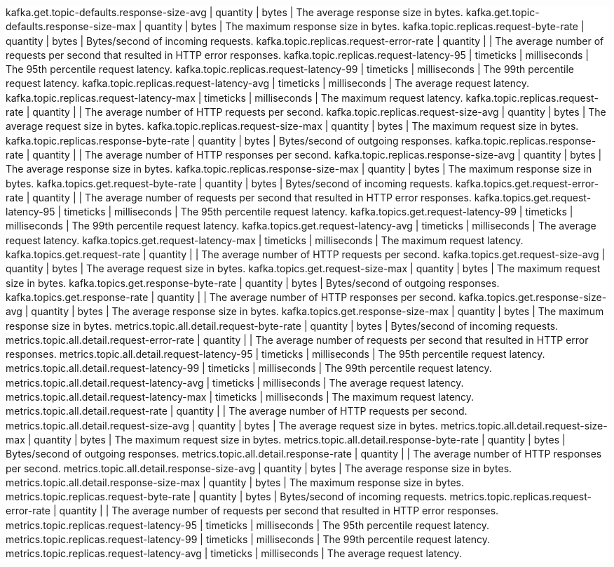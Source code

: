 kafka.get.topic-defaults.response-size-avg | quantity | bytes | The average response size in bytes.
kafka.get.topic-defaults.response-size-max | quantity | bytes | The maximum response size in bytes.
kafka.topic.replicas.request-byte-rate | quantity | bytes | Bytes/second of incoming requests.
kafka.topic.replicas.request-error-rate | quantity |  | The average number of requests per second that resulted in HTTP error responses.
kafka.topic.replicas.request-latency-95 | timeticks | milliseconds | The 95th percentile request latency.
kafka.topic.replicas.request-latency-99 | timeticks | milliseconds | The 99th percentile request latency.
kafka.topic.replicas.request-latency-avg | timeticks | milliseconds | The average request latency.
kafka.topic.replicas.request-latency-max | timeticks | milliseconds | The maximum request latency.
kafka.topic.replicas.request-rate | quantity |  | The average number of HTTP requests per second.
kafka.topic.replicas.request-size-avg | quantity | bytes | The average request size in bytes.
kafka.topic.replicas.request-size-max | quantity | bytes | The maximum request size in bytes.
kafka.topic.replicas.response-byte-rate | quantity | bytes | Bytes/second of outgoing responses.
kafka.topic.replicas.response-rate | quantity |  | The average number of HTTP responses per second.
kafka.topic.replicas.response-size-avg | quantity | bytes | The average response size in bytes.
kafka.topic.replicas.response-size-max | quantity | bytes | The maximum response size in bytes.
kafka.topics.get.request-byte-rate | quantity | bytes | Bytes/second of incoming requests.
kafka.topics.get.request-error-rate | quantity |  | The average number of requests per second that resulted in HTTP error responses.
kafka.topics.get.request-latency-95 | timeticks | milliseconds | The 95th percentile request latency.
kafka.topics.get.request-latency-99 | timeticks | milliseconds | The 99th percentile request latency.
kafka.topics.get.request-latency-avg | timeticks | milliseconds | The average request latency.
kafka.topics.get.request-latency-max | timeticks | milliseconds | The maximum request latency.
kafka.topics.get.request-rate | quantity |  | The average number of HTTP requests per second.
kafka.topics.get.request-size-avg | quantity | bytes | The average request size in bytes.
kafka.topics.get.request-size-max | quantity | bytes | The maximum request size in bytes.
kafka.topics.get.response-byte-rate | quantity | bytes | Bytes/second of outgoing responses.
kafka.topics.get.response-rate | quantity |  | The average number of HTTP responses per second.
kafka.topics.get.response-size-avg | quantity | bytes | The average response size in bytes.
kafka.topics.get.response-size-max | quantity | bytes | The maximum response size in bytes.
metrics.topic.all.detail.request-byte-rate | quantity | bytes | Bytes/second of incoming requests.
metrics.topic.all.detail.request-error-rate | quantity |  | The average number of requests per second that resulted in HTTP error responses.
metrics.topic.all.detail.request-latency-95 | timeticks | milliseconds | The 95th percentile request latency.
metrics.topic.all.detail.request-latency-99 | timeticks | milliseconds | The 99th percentile request latency.
metrics.topic.all.detail.request-latency-avg | timeticks | milliseconds | The average request latency.
metrics.topic.all.detail.request-latency-max | timeticks | milliseconds | The maximum request latency.
metrics.topic.all.detail.request-rate | quantity |  | The average number of HTTP requests per second.
metrics.topic.all.detail.request-size-avg | quantity | bytes | The average request size in bytes.
metrics.topic.all.detail.request-size-max | quantity | bytes | The maximum request size in bytes.
metrics.topic.all.detail.response-byte-rate | quantity | bytes | Bytes/second of outgoing responses.
metrics.topic.all.detail.response-rate | quantity |  | The average number of HTTP responses per second.
metrics.topic.all.detail.response-size-avg | quantity | bytes | The average response size in bytes.
metrics.topic.all.detail.response-size-max | quantity | bytes | The maximum response size in bytes.
metrics.topic.replicas.request-byte-rate | quantity | bytes | Bytes/second of incoming requests.
metrics.topic.replicas.request-error-rate | quantity |  | The average number of requests per second that resulted in HTTP error responses.
metrics.topic.replicas.request-latency-95 | timeticks | milliseconds | The 95th percentile request latency.
metrics.topic.replicas.request-latency-99 | timeticks | milliseconds | The 99th percentile request latency.
metrics.topic.replicas.request-latency-avg | timeticks | milliseconds | The average request latency.